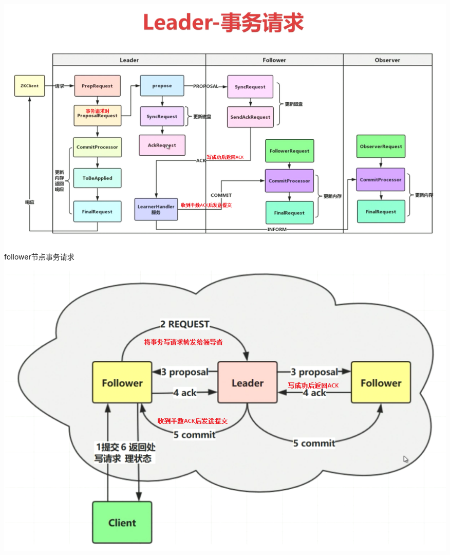 ![leader节点事务请求流程细节](assets/leader节点事务请求流程细节.png)

follower节点事务请求
![follower节点事务请求](assets/follower节点事务请求.png)
